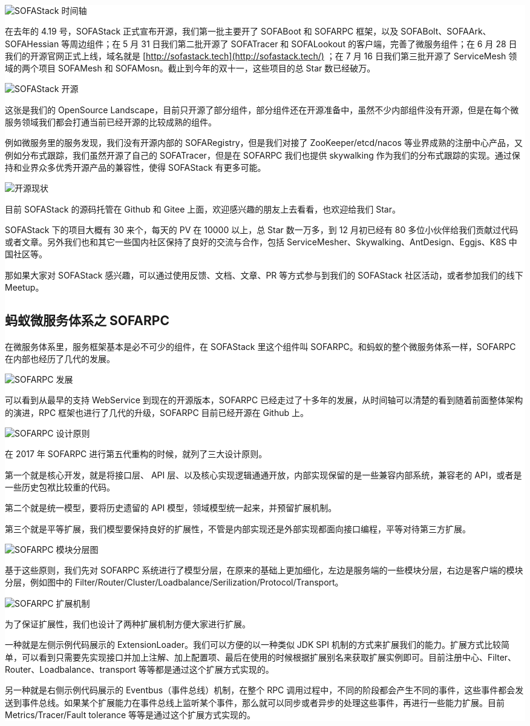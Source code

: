 ![SOFAStack 时间轴](https://cdn.nlark.com/yuque/0/2019/png/226702/1547802066668-3312330f-7fa0-4631-b908-22f41d0dc59c.png)

在去年的 4.19 号，SOFAStack 正式宣布开源，我们第一批主要开了 SOFABoot 和 SOFARPC 框架，以及 SOFABolt、SOFAArk、SOFAHessian 等周边组件；在 5 月 31 日我们第二批开源了 SOFATracer 和 SOFALookout 的客户端，完善了微服务组件；在 6 月 28 日我们的开源官网正式上线，域名就是 [http://sofastack.tech](http://sofastack.tech/) ；在 7 月 16 日我们第三批开源了 ServiceMesh 领域的两个项目 SOFAMesh 和 SOFAMosn。截止到今年的双十一，这些项目的总 Star 数已经破万。

![SOFAStack 开源](https://cdn.nlark.com/yuque/0/2019/png/226702/1547802066663-c094b3f0-f861-49b5-a6a2-49d0bf11fca6.png)

这张是我们的 OpenSource Landscape，目前只开源了部分组件，部分组件还在开源准备中，虽然不少内部组件没有开源，但是在每个微服务领域我们都会打通当前已经开源的比较成熟的组件。

例如微服务里的服务发现，我们没有开源内部的 SOFARegistry，但是我们对接了 ZooKeeper/etcd/nacos 等业界成熟的注册中心产品，又例如分布式跟踪，我们虽然开源了自己的 SOFATracer，但是在 SOFARPC 我们也提供 skywalking 作为我们的分布式跟踪的实现。通过保持和业界众多优秀开源产品的兼容性，使得 SOFAStack 有更多可能。

![开源现状](https://cdn.nlark.com/yuque/0/2019/png/226702/1547802066686-f3de36d7-a4fe-45d3-b303-e4c884d6d987.png)   

目前 SOFAStack 的源码托管在 Github 和 Gitee 上面，欢迎感兴趣的朋友上去看看，也欢迎给我们 Star。

SOFAStack 下的项目大概有 30 来个，每天的 PV 在 10000 以上，总 Star 数一万多，到 12 月初已经有 80 多位小伙伴给我们贡献过代码或者文章。另外我们也和其它一些国内社区保持了良好的交流与合作，包括 ServiceMesher、Skywalking、AntDesign、Eggjs、K8S 中国社区等。

那如果大家对 SOFAStack 感兴趣，可以通过使用反馈、文档、文章、PR 等方式参与到我们的 SOFAStack 社区活动，或者参加我们的线下 Meetup。

## 蚂蚁微服务体系之 SOFARPC

在微服务体系里，服务框架基本是必不可少的组件，在 SOFAStack 里这个组件叫 SOFARPC。和蚂蚁的整个微服务体系一样，SOFARPC 在内部也经历了几代的发展。

![SOFARPC 发展](https://cdn.nlark.com/yuque/0/2019/png/226702/1547802066678-cde09636-7cf9-49fa-9851-ba7dd9e33375.png)

可以看到从最早的支持 WebService 到现在的开源版本，SOFARPC 已经走过了十多年的发展，从时间轴可以清楚的看到随着前面整体架构的演进，RPC 框架也进行了几代的升级，SOFARPC 目前已经开源在 Github 上。

![SOFARPC 设计原则](https://cdn.nlark.com/yuque/0/2019/png/226702/1547802066685-a5fb827d-1dc1-4529-b9e6-bc79b4f33394.png)

在 2017 年 SOFARPC 进行第五代重构的时候，就列了三大设计原则。

第一个就是核心开发，就是将接口层、 API 层、以及核心实现逻辑通通开放，内部实现保留的是一些兼容内部系统，兼容老的 API，或者是一些历史包袱比较重的代码。

第二个就是统一模型，要将历史遗留的 API 模型，领域模型统一起来，并预留扩展机制。

第三个就是平等扩展，我们模型要保持良好的扩展性，不管是内部实现还是外部实现都面向接口编程，平等对待第三方扩展。

![SOFARPC 模块分层图](https://cdn.nlark.com/yuque/0/2019/png/226702/1547802066699-398cec2b-3641-44c4-afc3-358db6b544ec.png)

基于这些原则，我们先对 SOFARPC 系统进行了模型分层，在原来的基础上更加细化，左边是服务端的一些模块分层，右边是客户端的模块分层，例如图中的 Filter/Router/Cluster/Loadbalance/Serilization/Protocol/Transport。

![SOFARPC 扩展机制](https://cdn.nlark.com/yuque/0/2019/png/226702/1547802066705-5bb59d3f-0906-4aa6-86de-020d479e6945.png)

为了保证扩展性，我们也设计了两种扩展机制方便大家进行扩展。

一种就是左侧示例代码展示的 ExtensionLoader。我们可以方便的以一种类似 JDK SPI 机制的方式来扩展我们的能力。扩展方式比较简单，可以看到只需要先实现接口并加上注解、加上配置项、最后在使用的时候根据扩展别名来获取扩展实例即可。目前注册中心、Filter、Router、Loadbalance、transport 等等都是通过这个扩展方式实现的。

另一种就是右侧示例代码展示的 Eventbus（事件总线）机制，在整个 RPC 调用过程中，不同的阶段都会产生不同的事件，这些事件都会发送到事件总线。如果某个扩展能力在事件总线上监听某个事件，那么就可以同步或者异步的处理这些事件，再进行一些能力扩展。目前 Metrics/Tracer/Fault tolerance 等等是通过这个扩展方式实现的。
